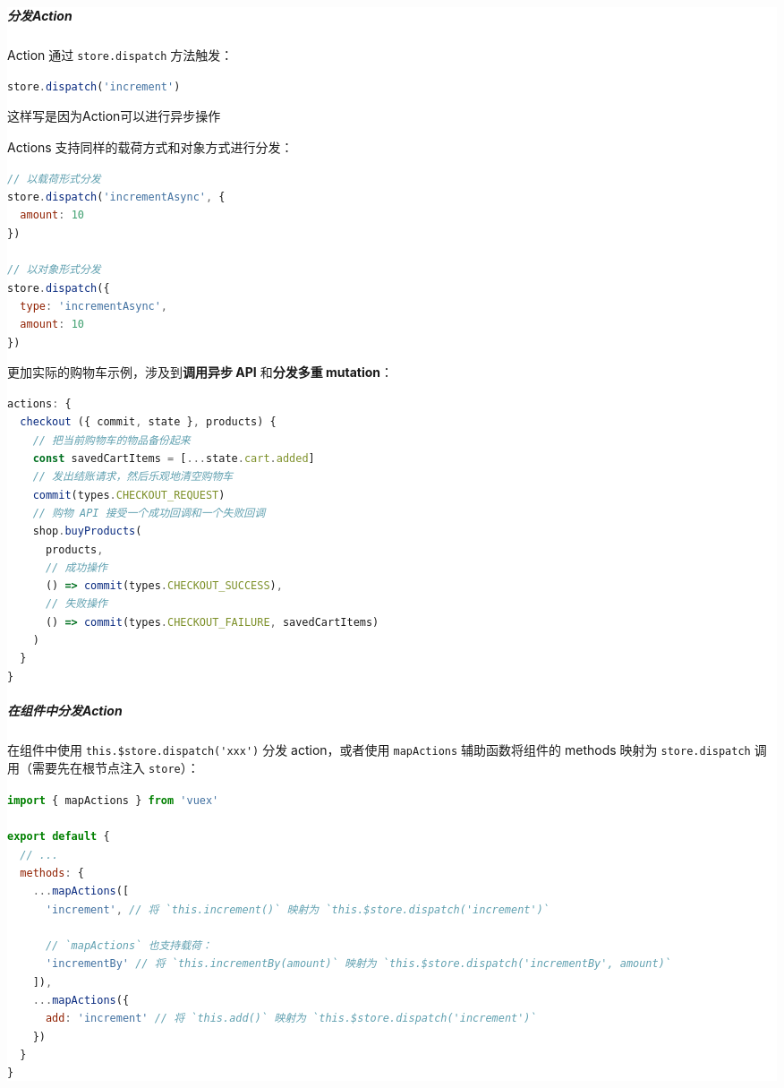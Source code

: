 ##### **分发Action**

Action 通过 `store.dispatch` 方法触发：

```js
store.dispatch('increment')
```

这样写是因为Action可以进行异步操作

Actions 支持同样的载荷方式和对象方式进行分发：

```js
// 以载荷形式分发
store.dispatch('incrementAsync', {
  amount: 10
})

// 以对象形式分发
store.dispatch({
  type: 'incrementAsync',
  amount: 10
})
```

更加实际的购物车示例，涉及到**调用异步 API** 和**分发多重 mutation**：

```js
actions: {
  checkout ({ commit, state }, products) {
    // 把当前购物车的物品备份起来
    const savedCartItems = [...state.cart.added]
    // 发出结账请求，然后乐观地清空购物车
    commit(types.CHECKOUT_REQUEST)
    // 购物 API 接受一个成功回调和一个失败回调
    shop.buyProducts(
      products,
      // 成功操作
      () => commit(types.CHECKOUT_SUCCESS),
      // 失败操作
      () => commit(types.CHECKOUT_FAILURE, savedCartItems)
    )
  }
}
```

##### **在组件中分发Action**

在组件中使用 `this.$store.dispatch('xxx')` 分发 action，或者使用 `mapActions` 辅助函数将组件的 methods 映射为 `store.dispatch` 调用（需要先在根节点注入 `store`）：

```js
import { mapActions } from 'vuex'

export default {
  // ...
  methods: {
    ...mapActions([
      'increment', // 将 `this.increment()` 映射为 `this.$store.dispatch('increment')`

      // `mapActions` 也支持载荷：
      'incrementBy' // 将 `this.incrementBy(amount)` 映射为 `this.$store.dispatch('incrementBy', amount)`
    ]),
    ...mapActions({
      add: 'increment' // 将 `this.add()` 映射为 `this.$store.dispatch('increment')`
    })
  }
}
```